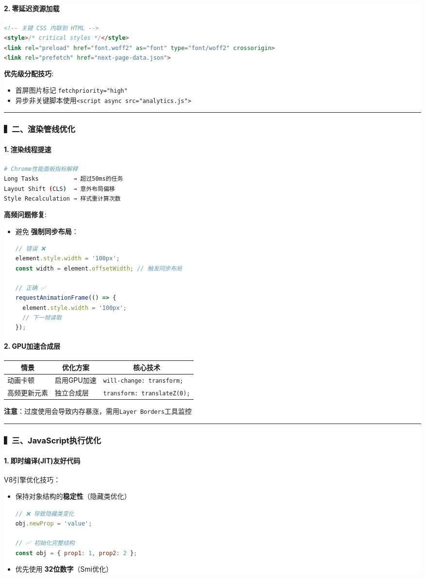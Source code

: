 #### 2. **零延迟资源加载**  
```html
<!-- 关键 CSS 内联到 HTML -->  
<style>/* critical styles */</style>  
<link rel="preload" href="font.woff2" as="font" type="font/woff2" crossorigin>  
<link rel="prefetch" href="next-page-data.json">  
```  
**优先级分配技巧**:  
- 首屏图片标记 `fetchpriority="high"`  
- 异步非关键脚本使用`<script async src="analytics.js">`  

---

### ▍二、渲染管线优化  
#### 1. **渲染线程提速**  
```bash  
# Chrome性能面板指标解释  
Long Tasks          → 超过50ms的任务  
Layout Shift (CLS)  → 意外布局偏移  
Style Recalculation → 样式重计算次数  
```  
**高频问题修复**:  
- 避免 **强制同步布局**：  
  ```js  
  // 错误 ❌  
  element.style.width = '100px';  
  const width = element.offsetWidth; // 触发同步布局  
  
  // 正确 ✅  
  requestAnimationFrame(() => {  
    element.style.width = '100px';  
    // 下一帧读取  
  });  
  ```  

#### 2. **GPU加速合成层**  
情景 | 优化方案 | 核心技术  
-----|--------|---------  
动画卡顿 | 启用GPU加速 | `will-change: transform;`  
高频更新元素 | 独立合成层 | `transform: translateZ(0);`  
**注意**：过度使用会导致内存暴涨，需用`Layer Borders`工具监控  

---

### ▍三、JavaScript执行优化  
#### 1. **即时编译(JIT)友好代码**  
V8引擎优化技巧：  
- 保持对象结构的**稳定性**（隐藏类优化）  
  ```js  
  // ❌ 导致隐藏类变化  
  obj.newProp = 'value';  
  
  // ✅ 初始化完整结构  
  const obj = { prop1: 1, prop2: 2 };  
  ```  
- 优先使用 **32位数字**（Smi优化）  
